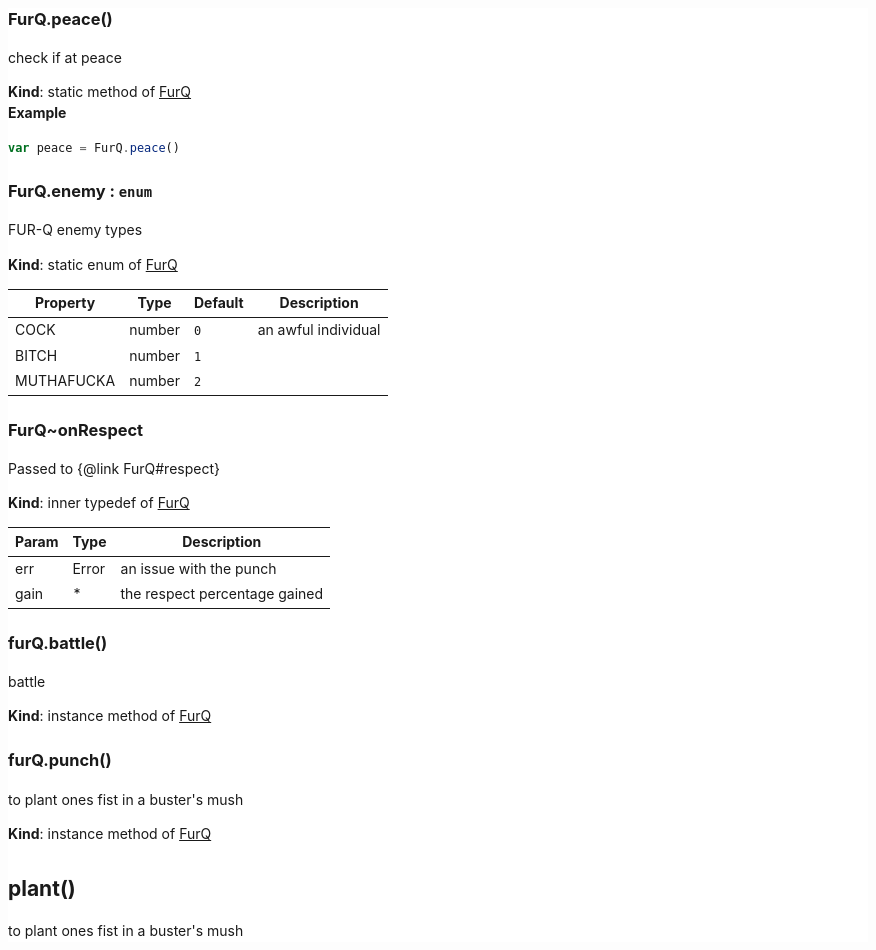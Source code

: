 <a name="BITBUCKET-FurQ.peace"></a>
### FurQ.peace()
check if at peace

**Kind**: static method of [FurQ](#FurQ)  
**Example**
```js
var peace = FurQ.peace()
```


<a name="FurQ.enemy"></a>
### FurQ.enemy : `enum`
FUR-Q enemy types

**Kind**: static enum of [FurQ](#FurQ)  

| Property   | Type   | Default | Description         |
| ---------- | ------ | ------- | ------------------- |
| COCK       | number | `0`     | an awful individual |
| BITCH      | number | `1`     |                     |
| MUTHAFUCKA | number | `2`     |                     |


<a name="FurQ..onRespect"></a>
### FurQ~onRespect
Passed to {@link FurQ#respect}

**Kind**: inner typedef of [FurQ](#FurQ)  

| Param | Type  | Description                   |
| ----- | ----- | ----------------------------- |
| err   | Error | an issue with the punch       |
| gain  | *     | the respect percentage gained |


<a name="BITBUCKET-FurQ#battle"></a>
### furQ.battle()
battle

**Kind**: instance method of [FurQ](#FurQ)


<a name="BITBUCKET-FurQ#punch"></a>
### furQ.punch()
to plant ones fist in a buster's mush

**Kind**: instance method of [FurQ](#FurQ)


<a name="BITBUCKET-plant"></a>
## plant()
to plant ones fist in a buster's mush
